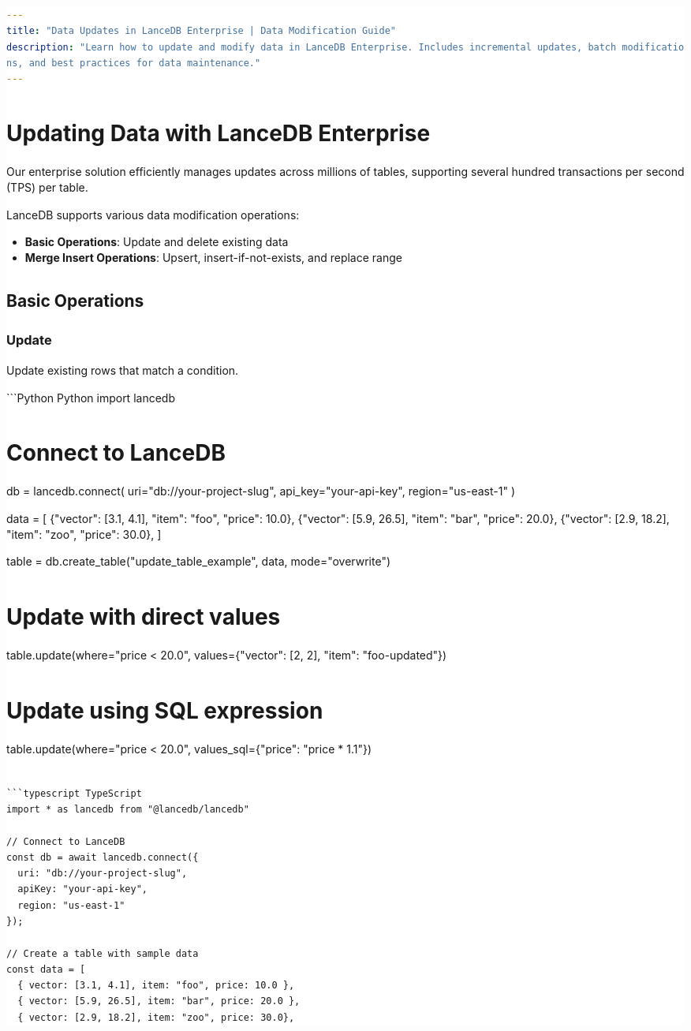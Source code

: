 ```yaml
---
title: "Data Updates in LanceDB Enterprise | Data Modification Guide"
description: "Learn how to update and modify data in LanceDB Enterprise. Includes incremental updates, batch modifications, and best practices for data maintenance."
---
```


# Updating Data with LanceDB Enterprise

Our enterprise solution efficiently manages updates across millions of tables, 
supporting several hundred transactions per second (TPS) per table.

LanceDB supports various data modification operations:

- **Basic Operations**: Update and delete existing data
- **Merge Insert Operations**: Upsert, insert-if-not-exists, and replace range

## Basic Operations

### Update

Update existing rows that match a condition.

<CodeGroup>
```Python Python
import lancedb

# Connect to LanceDB
db = lancedb.connect(
  uri="db://your-project-slug",
  api_key="your-api-key",
  region="us-east-1"
)

data = [
    {"vector": [3.1, 4.1], "item": "foo", "price": 10.0},
    {"vector": [5.9, 26.5], "item": "bar", "price": 20.0},
    {"vector": [2.9, 18.2], "item": "zoo", "price": 30.0},
]

table = db.create_table("update_table_example", data, mode="overwrite")

# Update with direct values
table.update(where="price < 20.0", values={"vector": [2, 2], "item": "foo-updated"})

# Update using SQL expression
table.update(where="price < 20.0", values_sql={"price": "price * 1.1"})
```

```typescript TypeScript
import * as lancedb from "@lancedb/lancedb"

// Connect to LanceDB
const db = await lancedb.connect({
  uri: "db://your-project-slug",
  apiKey: "your-api-key",
  region: "us-east-1"
});

// Create a table with sample data
const data = [
  { vector: [3.1, 4.1], item: "foo", price: 10.0 },
  { vector: [5.9, 26.5], item: "bar", price: 20.0 },
  { vector: [2.9, 18.2], item: "zoo", price: 30.0},
```